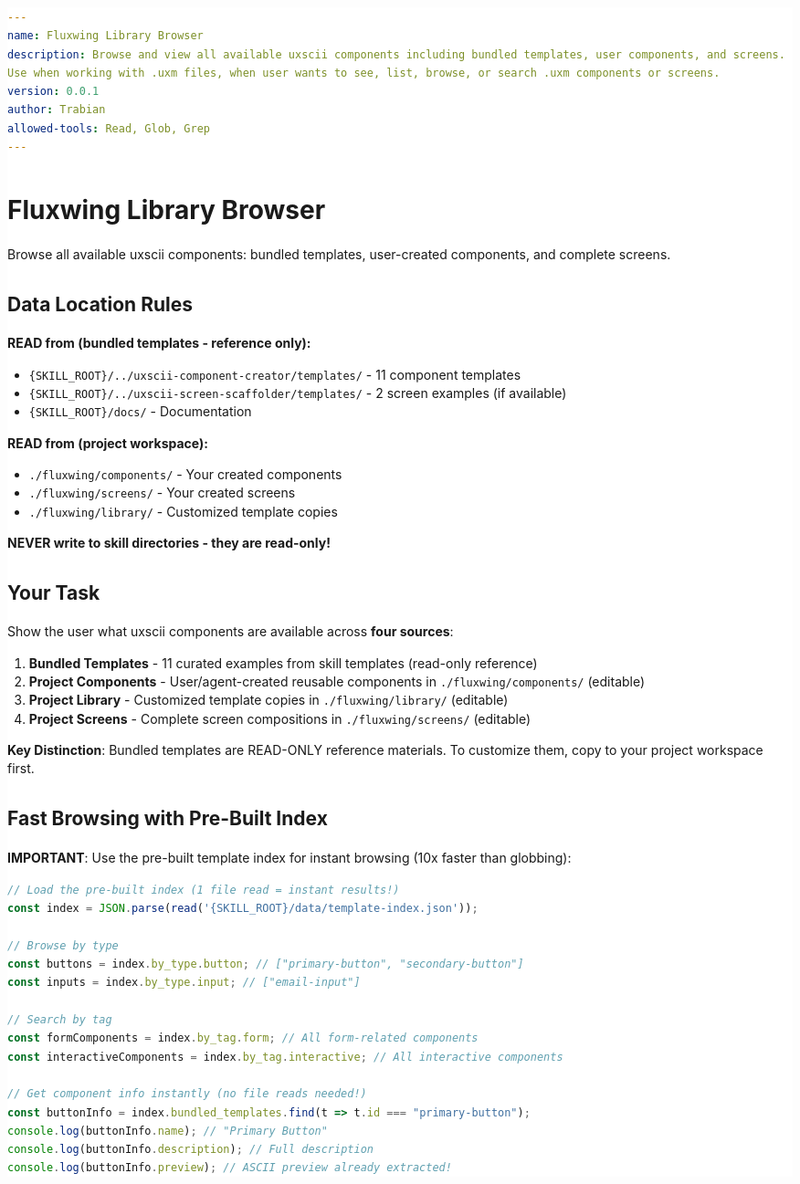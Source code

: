 ```yaml
---
name: Fluxwing Library Browser
description: Browse and view all available uxscii components including bundled templates, user components, and screens. Use when working with .uxm files, when user wants to see, list, browse, or search .uxm components or screens.
version: 0.0.1
author: Trabian
allowed-tools: Read, Glob, Grep
---
```


# Fluxwing Library Browser

Browse all available uxscii components: bundled templates, user-created components, and complete screens.

## Data Location Rules

**READ from (bundled templates - reference only):**
- `{SKILL_ROOT}/../uxscii-component-creator/templates/` - 11 component templates
- `{SKILL_ROOT}/../uxscii-screen-scaffolder/templates/` - 2 screen examples (if available)
- `{SKILL_ROOT}/docs/` - Documentation

**READ from (project workspace):**
- `./fluxwing/components/` - Your created components
- `./fluxwing/screens/` - Your created screens
- `./fluxwing/library/` - Customized template copies

**NEVER write to skill directories - they are read-only!**

## Your Task

Show the user what uxscii components are available across **four sources**:
1. **Bundled Templates** - 11 curated examples from skill templates (read-only reference)
2. **Project Components** - User/agent-created reusable components in `./fluxwing/components/` (editable)
3. **Project Library** - Customized template copies in `./fluxwing/library/` (editable)
4. **Project Screens** - Complete screen compositions in `./fluxwing/screens/` (editable)

**Key Distinction**: Bundled templates are READ-ONLY reference materials. To customize them, copy to your project workspace first.

## Fast Browsing with Pre-Built Index

**IMPORTANT**: Use the pre-built template index for instant browsing (10x faster than globbing):

```typescript
// Load the pre-built index (1 file read = instant results!)
const index = JSON.parse(read('{SKILL_ROOT}/data/template-index.json'));

// Browse by type
const buttons = index.by_type.button; // ["primary-button", "secondary-button"]
const inputs = index.by_type.input; // ["email-input"]

// Search by tag
const formComponents = index.by_tag.form; // All form-related components
const interactiveComponents = index.by_tag.interactive; // All interactive components

// Get component info instantly (no file reads needed!)
const buttonInfo = index.bundled_templates.find(t => t.id === "primary-button");
console.log(buttonInfo.name); // "Primary Button"
console.log(buttonInfo.description); // Full description
console.log(buttonInfo.preview); // ASCII preview already extracted!
```